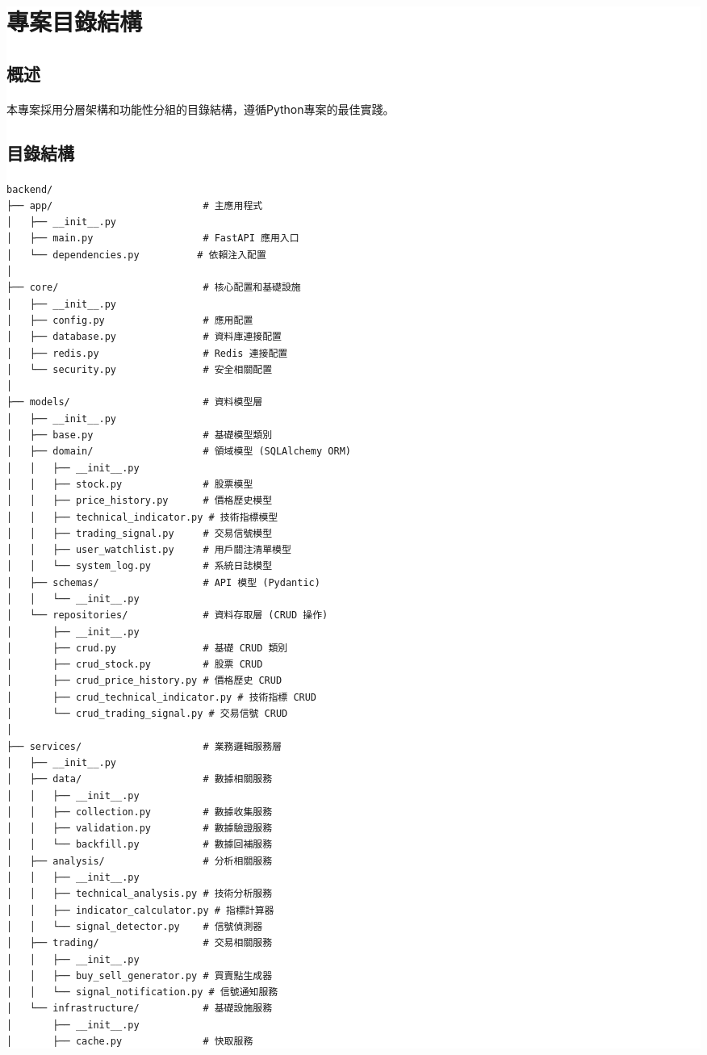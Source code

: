 # 專案目錄結構

## 概述

本專案採用分層架構和功能性分組的目錄結構，遵循Python專案的最佳實踐。

## 目錄結構

```
backend/
├── app/                          # 主應用程式
│   ├── __init__.py
│   ├── main.py                   # FastAPI 應用入口
│   └── dependencies.py          # 依賴注入配置
│
├── core/                         # 核心配置和基礎設施
│   ├── __init__.py
│   ├── config.py                 # 應用配置
│   ├── database.py               # 資料庫連接配置
│   ├── redis.py                  # Redis 連接配置
│   └── security.py               # 安全相關配置
│
├── models/                       # 資料模型層
│   ├── __init__.py
│   ├── base.py                   # 基礎模型類別
│   ├── domain/                   # 領域模型 (SQLAlchemy ORM)
│   │   ├── __init__.py
│   │   ├── stock.py              # 股票模型
│   │   ├── price_history.py      # 價格歷史模型
│   │   ├── technical_indicator.py # 技術指標模型
│   │   ├── trading_signal.py     # 交易信號模型
│   │   ├── user_watchlist.py     # 用戶關注清單模型
│   │   └── system_log.py         # 系統日誌模型
│   ├── schemas/                  # API 模型 (Pydantic)
│   │   └── __init__.py
│   └── repositories/             # 資料存取層 (CRUD 操作)
│       ├── __init__.py
│       ├── crud.py               # 基礎 CRUD 類別
│       ├── crud_stock.py         # 股票 CRUD
│       ├── crud_price_history.py # 價格歷史 CRUD
│       ├── crud_technical_indicator.py # 技術指標 CRUD
│       └── crud_trading_signal.py # 交易信號 CRUD
│
├── services/                     # 業務邏輯服務層
│   ├── __init__.py
│   ├── data/                     # 數據相關服務
│   │   ├── __init__.py
│   │   ├── collection.py         # 數據收集服務
│   │   ├── validation.py         # 數據驗證服務
│   │   └── backfill.py           # 數據回補服務
│   ├── analysis/                 # 分析相關服務
│   │   ├── __init__.py
│   │   ├── technical_analysis.py # 技術分析服務
│   │   ├── indicator_calculator.py # 指標計算器
│   │   └── signal_detector.py    # 信號偵測器
│   ├── trading/                  # 交易相關服務
│   │   ├── __init__.py
│   │   ├── buy_sell_generator.py # 買賣點生成器
│   │   └── signal_notification.py # 信號通知服務
│   └── infrastructure/           # 基礎設施服務
│       ├── __init__.py
│       ├── cache.py              # 快取服務
```